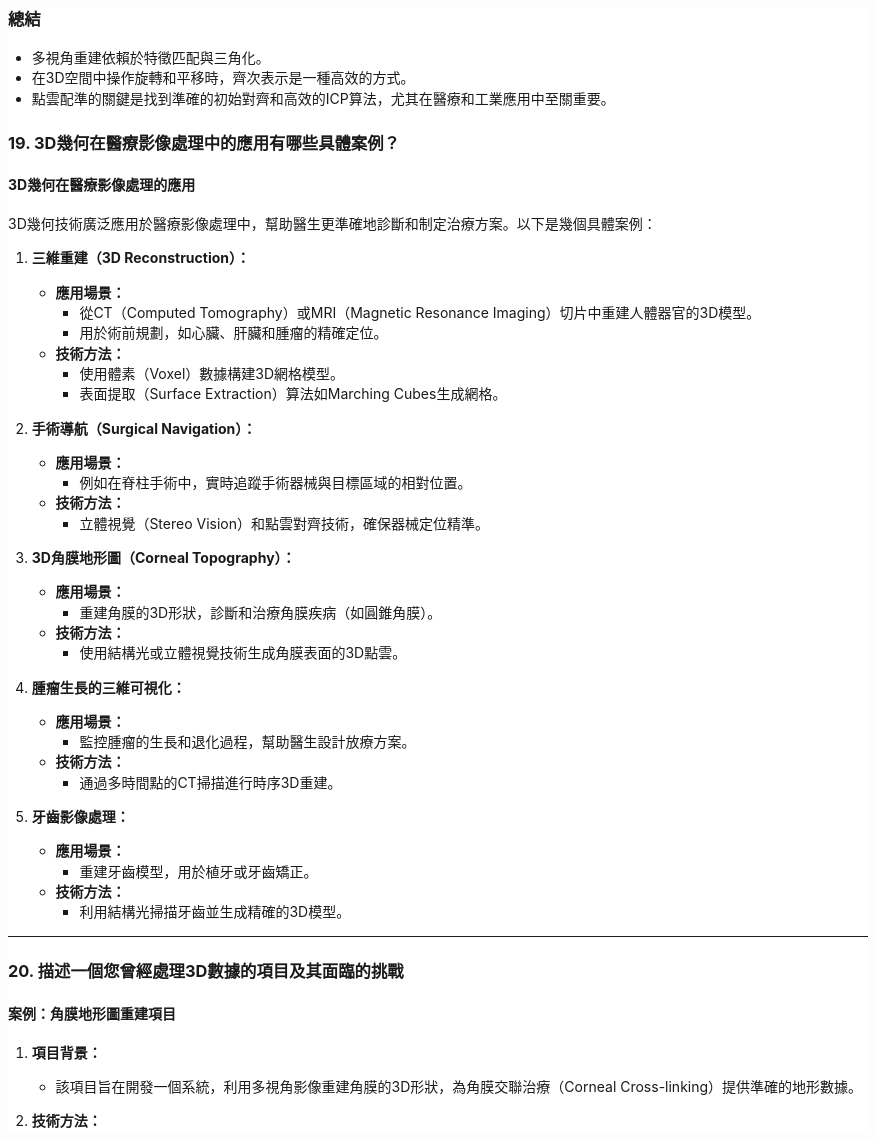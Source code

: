 
### **總結**

- 多視角重建依賴於特徵匹配與三角化。
- 在3D空間中操作旋轉和平移時，齊次表示是一種高效的方式。
- 點雲配準的關鍵是找到準確的初始對齊和高效的ICP算法，尤其在醫療和工業應用中至關重要。


### 19. 3D幾何在醫療影像處理中的應用有哪些具體案例？

#### **3D幾何在醫療影像處理的應用**

3D幾何技術廣泛應用於醫療影像處理中，幫助醫生更準確地診斷和制定治療方案。以下是幾個具體案例：

1. **三維重建（3D Reconstruction）：**
    
    - **應用場景：**
        - 從CT（Computed Tomography）或MRI（Magnetic Resonance Imaging）切片中重建人體器官的3D模型。
        - 用於術前規劃，如心臟、肝臟和腫瘤的精確定位。
    - **技術方法：**
        - 使用體素（Voxel）數據構建3D網格模型。
        - 表面提取（Surface Extraction）算法如Marching Cubes生成網格。
2. **手術導航（Surgical Navigation）：**
    
    - **應用場景：**
        - 例如在脊柱手術中，實時追蹤手術器械與目標區域的相對位置。
    - **技術方法：**
        - 立體視覺（Stereo Vision）和點雲對齊技術，確保器械定位精準。
3. **3D角膜地形圖（Corneal Topography）：**
    
    - **應用場景：**
        - 重建角膜的3D形狀，診斷和治療角膜疾病（如圓錐角膜）。
    - **技術方法：**
        - 使用結構光或立體視覺技術生成角膜表面的3D點雲。
4. **腫瘤生長的三維可視化：**
    
    - **應用場景：**
        - 監控腫瘤的生長和退化過程，幫助醫生設計放療方案。
    - **技術方法：**
        - 通過多時間點的CT掃描進行時序3D重建。
5. **牙齒影像處理：**
    
    - **應用場景：**
        - 重建牙齒模型，用於植牙或牙齒矯正。
    - **技術方法：**
        - 利用結構光掃描牙齒並生成精確的3D模型。

---

### 20. 描述一個您曾經處理3D數據的項目及其面臨的挑戰

#### **案例：角膜地形圖重建項目**

1. **項目背景：**
    
    - 該項目旨在開發一個系統，利用多視角影像重建角膜的3D形狀，為角膜交聯治療（Corneal Cross-linking）提供準確的地形數據。
2. **技術方法：**
    
